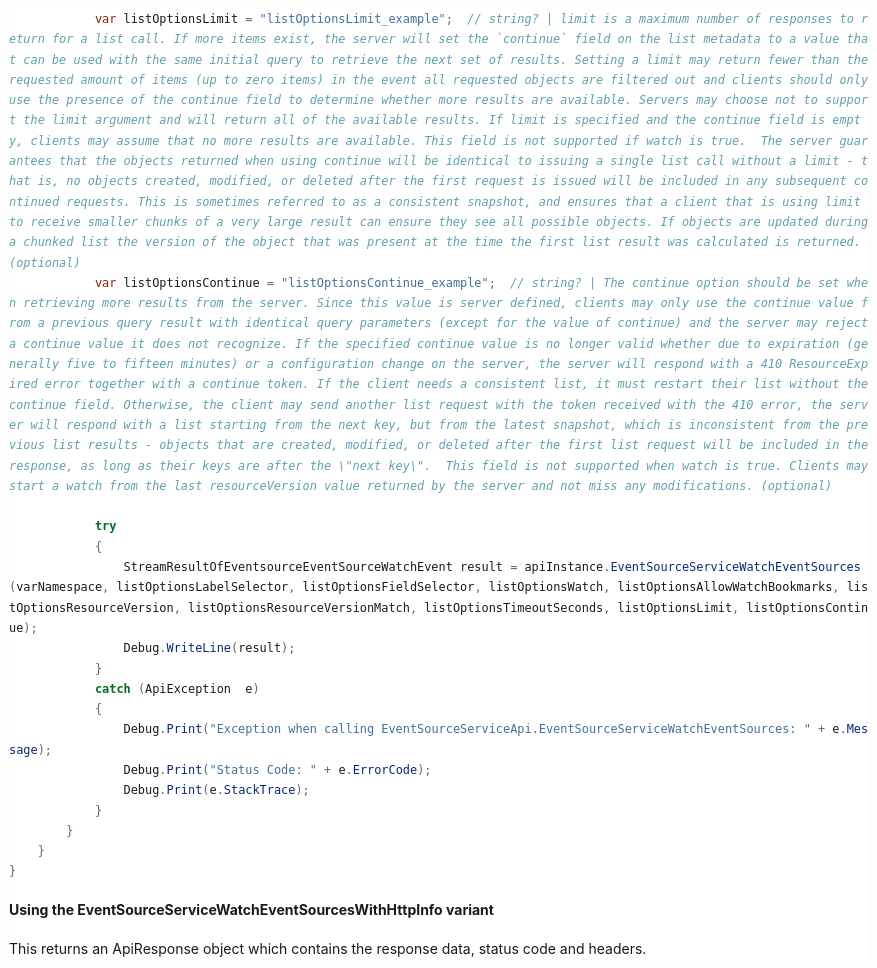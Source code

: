 ```csharp
            var listOptionsLimit = "listOptionsLimit_example";  // string? | limit is a maximum number of responses to return for a list call. If more items exist, the server will set the `continue` field on the list metadata to a value that can be used with the same initial query to retrieve the next set of results. Setting a limit may return fewer than the requested amount of items (up to zero items) in the event all requested objects are filtered out and clients should only use the presence of the continue field to determine whether more results are available. Servers may choose not to support the limit argument and will return all of the available results. If limit is specified and the continue field is empty, clients may assume that no more results are available. This field is not supported if watch is true.  The server guarantees that the objects returned when using continue will be identical to issuing a single list call without a limit - that is, no objects created, modified, or deleted after the first request is issued will be included in any subsequent continued requests. This is sometimes referred to as a consistent snapshot, and ensures that a client that is using limit to receive smaller chunks of a very large result can ensure they see all possible objects. If objects are updated during a chunked list the version of the object that was present at the time the first list result was calculated is returned. (optional) 
            var listOptionsContinue = "listOptionsContinue_example";  // string? | The continue option should be set when retrieving more results from the server. Since this value is server defined, clients may only use the continue value from a previous query result with identical query parameters (except for the value of continue) and the server may reject a continue value it does not recognize. If the specified continue value is no longer valid whether due to expiration (generally five to fifteen minutes) or a configuration change on the server, the server will respond with a 410 ResourceExpired error together with a continue token. If the client needs a consistent list, it must restart their list without the continue field. Otherwise, the client may send another list request with the token received with the 410 error, the server will respond with a list starting from the next key, but from the latest snapshot, which is inconsistent from the previous list results - objects that are created, modified, or deleted after the first list request will be included in the response, as long as their keys are after the \"next key\".  This field is not supported when watch is true. Clients may start a watch from the last resourceVersion value returned by the server and not miss any modifications. (optional) 

            try
            {
                StreamResultOfEventsourceEventSourceWatchEvent result = apiInstance.EventSourceServiceWatchEventSources(varNamespace, listOptionsLabelSelector, listOptionsFieldSelector, listOptionsWatch, listOptionsAllowWatchBookmarks, listOptionsResourceVersion, listOptionsResourceVersionMatch, listOptionsTimeoutSeconds, listOptionsLimit, listOptionsContinue);
                Debug.WriteLine(result);
            }
            catch (ApiException  e)
            {
                Debug.Print("Exception when calling EventSourceServiceApi.EventSourceServiceWatchEventSources: " + e.Message);
                Debug.Print("Status Code: " + e.ErrorCode);
                Debug.Print(e.StackTrace);
            }
        }
    }
}
```

#### Using the EventSourceServiceWatchEventSourcesWithHttpInfo variant
This returns an ApiResponse object which contains the response data, status code and headers.
